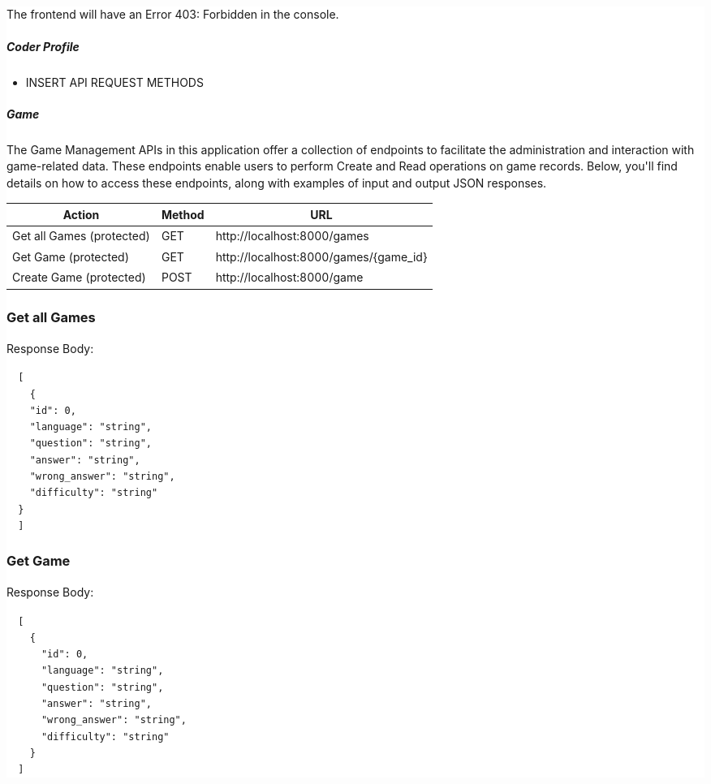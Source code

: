 The frontend will have an Error 403: Forbidden in the console.

##### Coder Profile

- INSERT API REQUEST METHODS

##### Game

The Game Management APIs in this application offer a collection of endpoints to facilitate the administration and interaction with game-related data. These endpoints enable users to perform Create and Read operations on game records. Below, you'll find details on how to access these endpoints, along with examples of input and output JSON responses.

| Action                    | Method | URL                                   |
| ------------------------- | ------ | ------------------------------------- |
| Get all Games (protected) | GET    | http://localhost:8000/games           |
| Get Game (protected)      | GET    | http://localhost:8000/games/{game_id} |
| Create Game (protected)   | POST   | http://localhost:8000/game            |

### Get all Games

Response Body:

```
  [
    {
    "id": 0,
    "language": "string",
    "question": "string",
    "answer": "string",
    "wrong_answer": "string",
    "difficulty": "string"
  }
  ]
```

### Get Game

Response Body:

```
  [
    {
      "id": 0,
      "language": "string",
      "question": "string",
      "answer": "string",
      "wrong_answer": "string",
      "difficulty": "string"
    }
  ]
```
